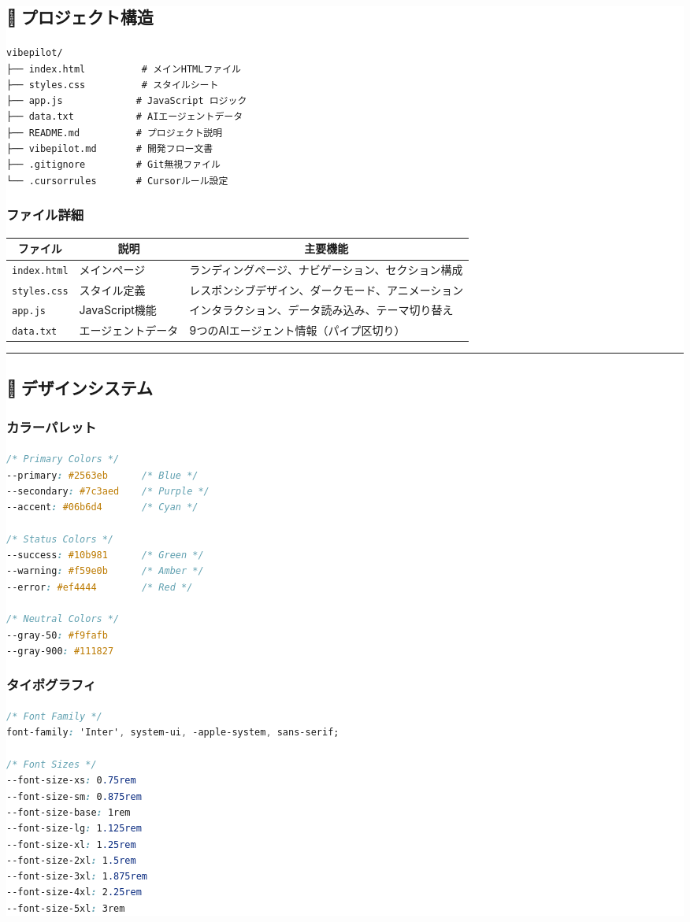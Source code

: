 
## 📁 プロジェクト構造

```
vibepilot/
├── index.html          # メインHTMLファイル
├── styles.css          # スタイルシート
├── app.js             # JavaScript ロジック
├── data.txt           # AIエージェントデータ
├── README.md          # プロジェクト説明
├── vibepilot.md       # 開発フロー文書
├── .gitignore         # Git無視ファイル
└── .cursorrules       # Cursorルール設定
```

### ファイル詳細

| ファイル | 説明 | 主要機能 |
|----------|------|----------|
| `index.html` | メインページ | ランディングページ、ナビゲーション、セクション構成 |
| `styles.css` | スタイル定義 | レスポンシブデザイン、ダークモード、アニメーション |
| `app.js` | JavaScript機能 | インタラクション、データ読み込み、テーマ切り替え |
| `data.txt` | エージェントデータ | 9つのAIエージェント情報（パイプ区切り） |

---

## 🎨 デザインシステム

### カラーパレット

```css
/* Primary Colors */
--primary: #2563eb      /* Blue */
--secondary: #7c3aed    /* Purple */
--accent: #06b6d4       /* Cyan */

/* Status Colors */
--success: #10b981      /* Green */
--warning: #f59e0b      /* Amber */
--error: #ef4444        /* Red */

/* Neutral Colors */
--gray-50: #f9fafb
--gray-900: #111827
```

### タイポグラフィ

```css
/* Font Family */
font-family: 'Inter', system-ui, -apple-system, sans-serif;

/* Font Sizes */
--font-size-xs: 0.75rem
--font-size-sm: 0.875rem
--font-size-base: 1rem
--font-size-lg: 1.125rem
--font-size-xl: 1.25rem
--font-size-2xl: 1.5rem
--font-size-3xl: 1.875rem
--font-size-4xl: 2.25rem
--font-size-5xl: 3rem
```
